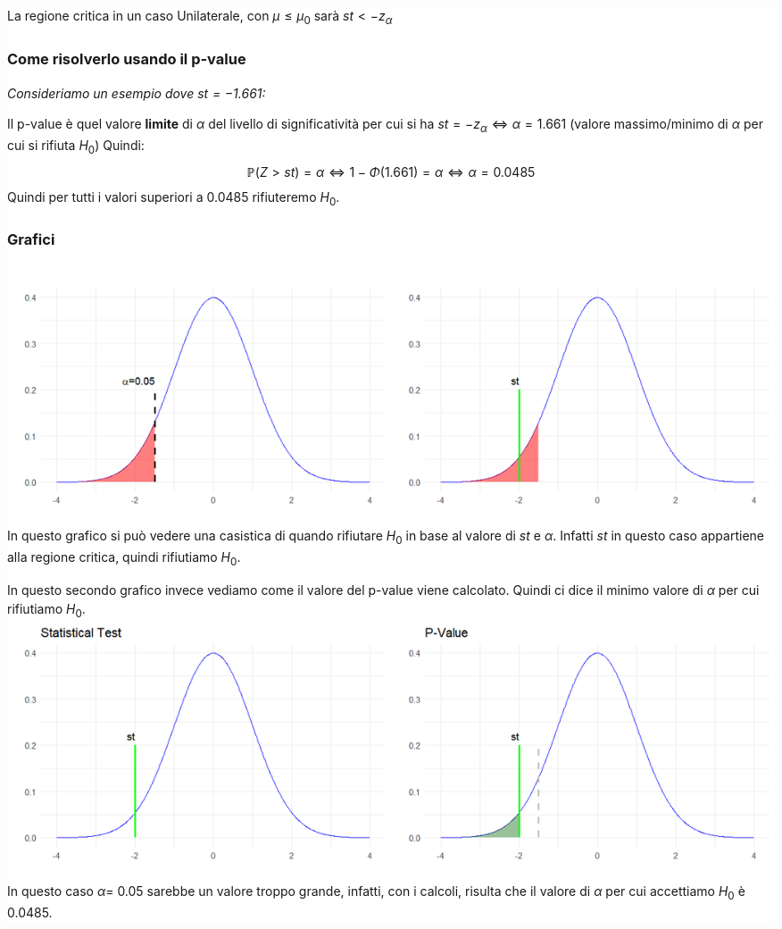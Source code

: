 La regione critica in un caso Unilaterale, con $\mu \le \mu_0$ sarà $st < -z_{\alpha}$

### Come risolverlo usando il p-value
*Consideriamo un esempio dove $st=-1.661$:*

Il p-value è quel valore **limite** di $\alpha$ del livello di significatività per cui si ha $st = -z_{\alpha} \iff \alpha=1.661$ (valore massimo/minimo di $\alpha$ per cui si rifiuta $H_0$)
Quindi:
$$ \mathbb{P}(Z>st)=\alpha \iff 1 - \Phi(1.661)=\alpha \iff \alpha = 0.0485$$
Quindi per tutti i valori superiori a 0.0485 rifiuteremo $H_0$.

### Grafici

!['Grafico'](/img/z_alpha.png)
In questo grafico si può vedere una casistica di quando rifiutare $H_0$ in base al valore di $st$ e $\alpha$. Infatti $st$ in questo caso appartiene alla regione critica, quindi rifiutiamo $H_0$.

In questo secondo grafico invece vediamo come il valore del p-value viene calcolato. Quindi ci dice il minimo valore di $\alpha$ per cui rifiutiamo $H_0$. 
!['Grafico'](/img/pval_lot.png)
In questo caso $\alpha=$ 0.05 sarebbe un valore troppo grande, infatti, con i calcoli, risulta che il valore di $\alpha$ per cui accettiamo $H_0$ è 0.0485.
